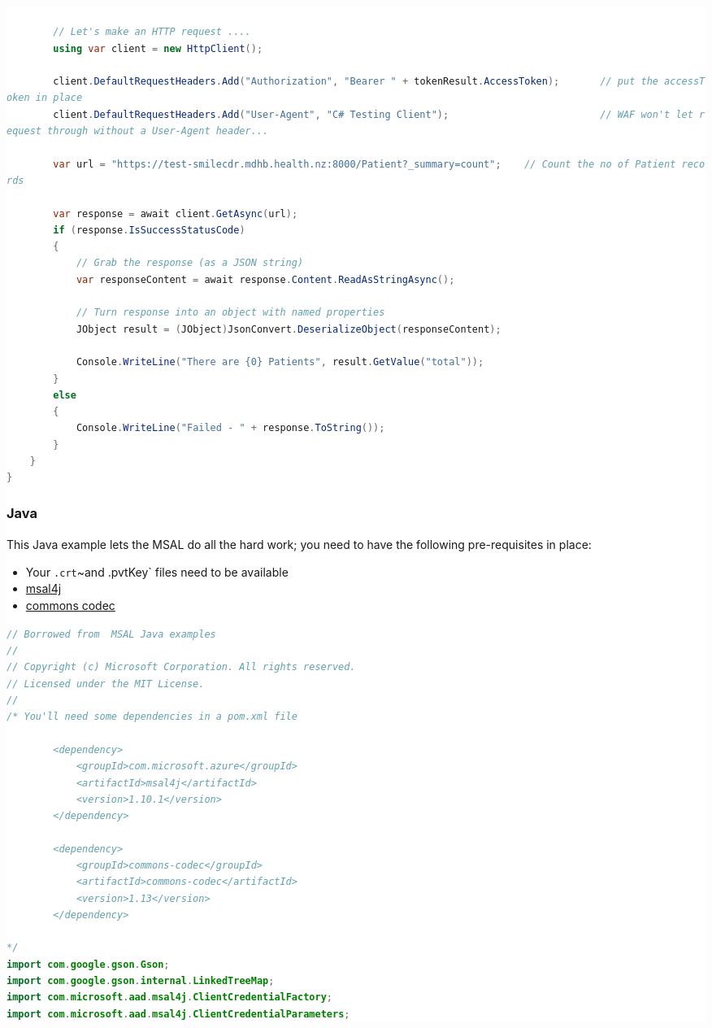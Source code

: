 ``` c#

        // Let's make an HTTP request ....
        using var client = new HttpClient();

        client.DefaultRequestHeaders.Add("Authorization", "Bearer " + tokenResult.AccessToken);       // put the accessToken in place
        client.DefaultRequestHeaders.Add("User-Agent", "C# Testing Client");                          // WAF won't let request through without a User-Agent header...

        var url = "https://test-smilecdr.mdhb.health.nz:8000/Patient?_summary=count";    // Count the no of Patient records

        var response = await client.GetAsync(url);
        if (response.IsSuccessStatusCode)
        {
            // Grab the response (as a JSON string)
            var responseContent = await response.Content.ReadAsStringAsync();

            // Turn response into an object with named properties
            JObject result = (JObject)JsonConvert.DeserializeObject(responseContent);

            Console.WriteLine("There are {0} Patients", result.GetValue("total"));
        }
        else
        {
            Console.WriteLine("Failed - " + response.ToString());
        }            
    }
}
```

### Java
This Java example lets the MSAL do all the hard work; you need to have the following pre-requisites in place:
*  Your `.crt`~and .pvtKey` files need to be available
*  [msal4j](https://mvnrepository.com/artifact/com.microsoft.azure/msal4j)
*  [commons codec](https://mvnrepository.com/artifact/commons-codec/commons-codec)

``` java
// Borrowed from  MSAL Java examples
//
// Copyright (c) Microsoft Corporation. All rights reserved.
// Licensed under the MIT License.
//
/* You'll need some dependencies in a pom.xml file

        <dependency>
            <groupId>com.microsoft.azure</groupId>
            <artifactId>msal4j</artifactId>
            <version>1.10.1</version>
        </dependency>

        <dependency>
            <groupId>commons-codec</groupId>
            <artifactId>commons-codec</artifactId>
            <version>1.13</version>
        </dependency>

*/
import com.google.gson.Gson;
import com.google.gson.internal.LinkedTreeMap;
import com.microsoft.aad.msal4j.ClientCredentialFactory;
import com.microsoft.aad.msal4j.ClientCredentialParameters;
```